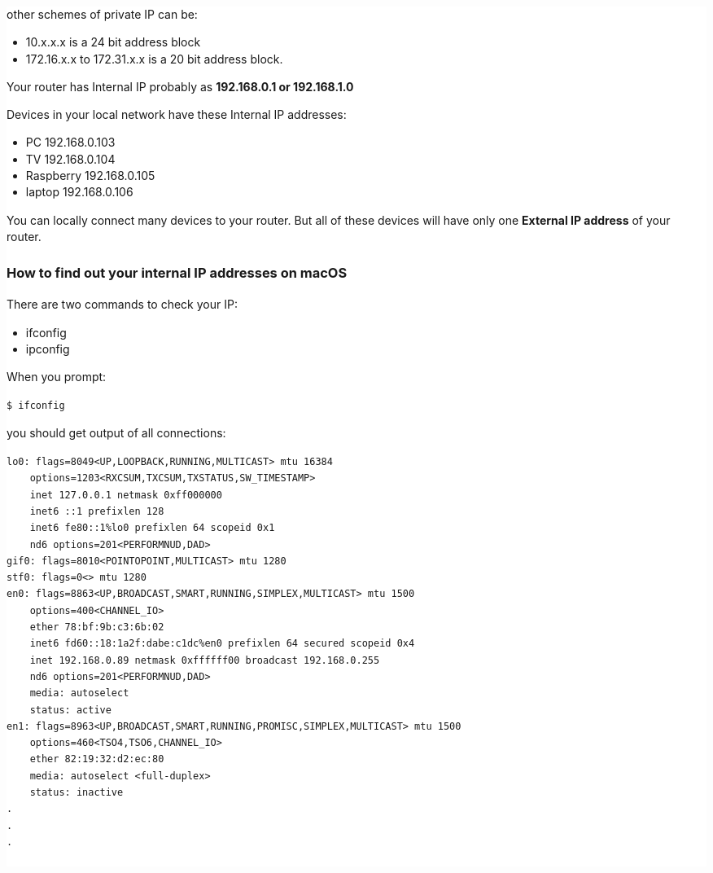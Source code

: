 other schemes of private IP can be:

- 10.x.x.x is a 24 bit address block
- 172.16.x.x to 172.31.x.x is a 20 bit address block.


Your router has Internal IP probably as **192.168.0.1 or 192.168.1.0**

Devices in your local network have these Internal IP addresses:

- PC 192.168.0.103
- TV 192.168.0.104
- Raspberry 192.168.0.105
- laptop 192.168.0.106

You can locally connect many devices to your router. But all of these devices will have only one **External IP address** of your router.

### How to find out your internal IP addresses on macOS

There are two commands to check your IP:

- ifconfig
- ipconfig

When you prompt:

```shell
$ ifconfig
```

you should get output of all connections:

```shell
lo0: flags=8049<UP,LOOPBACK,RUNNING,MULTICAST> mtu 16384
	options=1203<RXCSUM,TXCSUM,TXSTATUS,SW_TIMESTAMP>
	inet 127.0.0.1 netmask 0xff000000
	inet6 ::1 prefixlen 128
	inet6 fe80::1%lo0 prefixlen 64 scopeid 0x1
	nd6 options=201<PERFORMNUD,DAD>
gif0: flags=8010<POINTOPOINT,MULTICAST> mtu 1280
stf0: flags=0<> mtu 1280
en0: flags=8863<UP,BROADCAST,SMART,RUNNING,SIMPLEX,MULTICAST> mtu 1500
	options=400<CHANNEL_IO>
	ether 78:bf:9b:c3:6b:02
	inet6 fd60::18:1a2f:dabe:c1dc%en0 prefixlen 64 secured scopeid 0x4
	inet 192.168.0.89 netmask 0xffffff00 broadcast 192.168.0.255
	nd6 options=201<PERFORMNUD,DAD>
	media: autoselect
	status: active
en1: flags=8963<UP,BROADCAST,SMART,RUNNING,PROMISC,SIMPLEX,MULTICAST> mtu 1500
	options=460<TSO4,TSO6,CHANNEL_IO>
	ether 82:19:32:d2:ec:80
	media: autoselect <full-duplex>
	status: inactive
.
.
.


```
